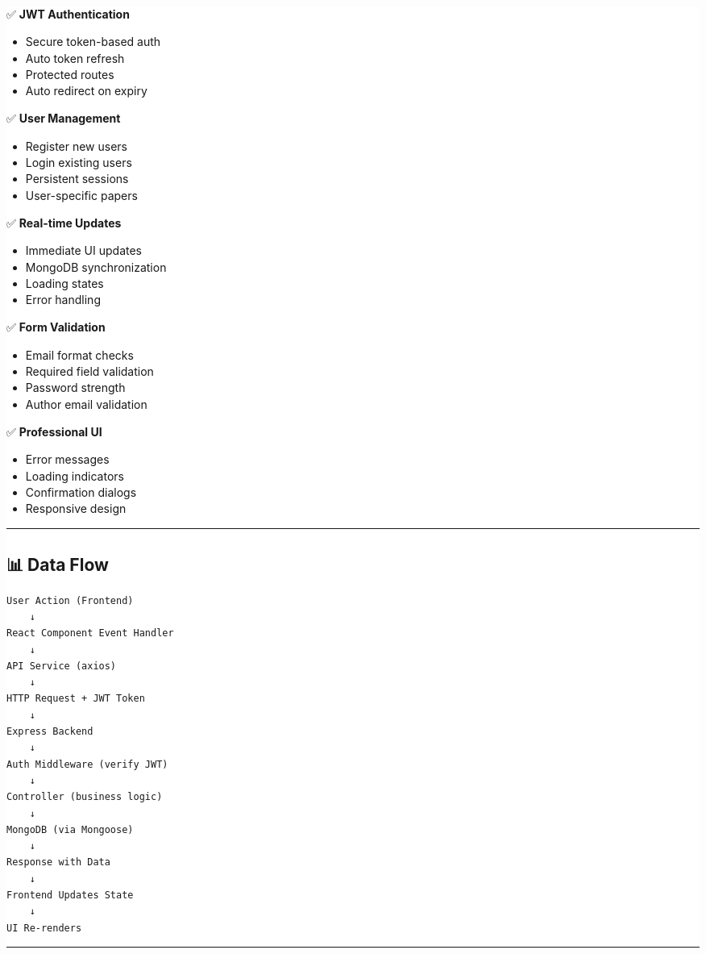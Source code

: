 ✅ **JWT Authentication**
- Secure token-based auth
- Auto token refresh
- Protected routes
- Auto redirect on expiry

✅ **User Management**
- Register new users
- Login existing users
- Persistent sessions
- User-specific papers

✅ **Real-time Updates**
- Immediate UI updates
- MongoDB synchronization
- Loading states
- Error handling

✅ **Form Validation**
- Email format checks
- Required field validation
- Password strength
- Author email validation

✅ **Professional UI**
- Error messages
- Loading indicators
- Confirmation dialogs
- Responsive design

---

## 📊 Data Flow

```
User Action (Frontend)
    ↓
React Component Event Handler
    ↓
API Service (axios)
    ↓
HTTP Request + JWT Token
    ↓
Express Backend
    ↓
Auth Middleware (verify JWT)
    ↓
Controller (business logic)
    ↓
MongoDB (via Mongoose)
    ↓
Response with Data
    ↓
Frontend Updates State
    ↓
UI Re-renders
```

---
